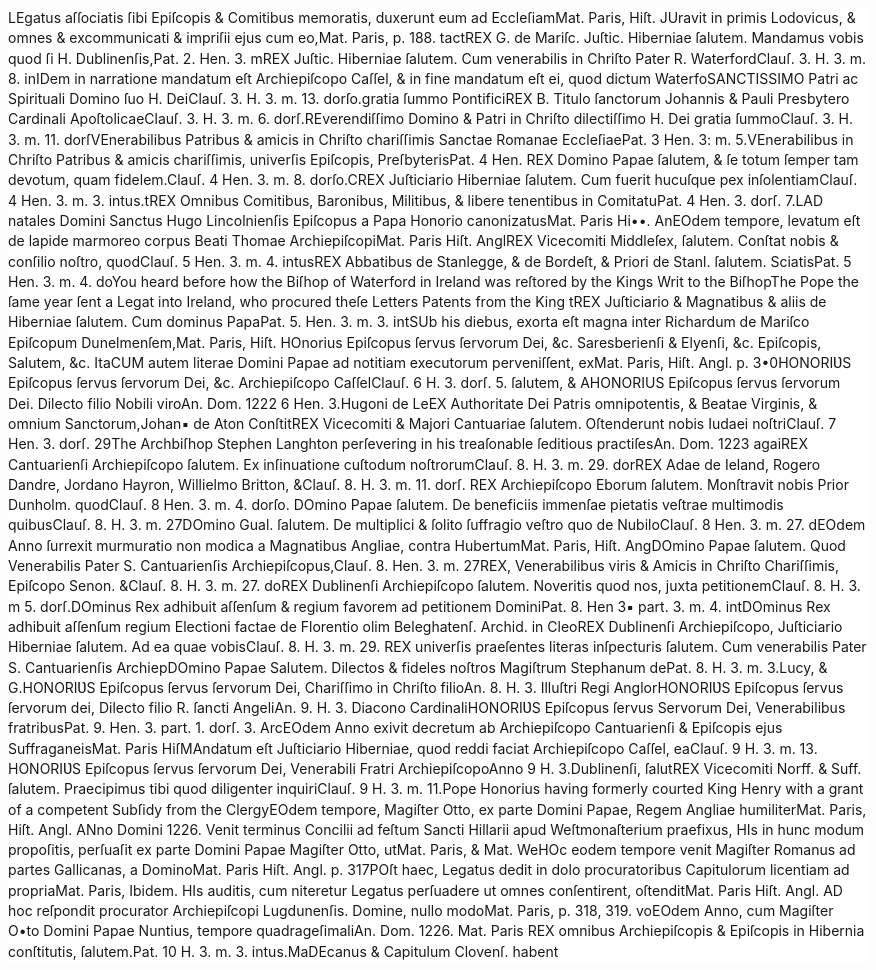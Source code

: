 LEgatus aſſociatis ſibi Epiſcopis & Comitibus memoratis, duxerunt eum ad EccleſiamMat. Paris, Hiſt. JUravit in primis Lodovicus, & omnes & excommunicati & impriſii ejus cum eo,Mat. Paris, p. 188. tactREX G. de Mariſc. Juſtic. Hiberniae ſalutem. Mandamus vobis quod ſi H. Dublinenſis,Pat. 2. Hen. 3. mREX Juſtic. Hiberniae ſalutem. Cum venerabilis in Chriſto Pater R. WaterfordClauſ. 3. H. 3. m. 8. inIDem in narratione mandatum eſt Archiepiſcopo Caſſel, & in fine mandatum eſt ei, quod dictum WaterfoSANCTISSIMO Patri ac Spirituali Domino ſuo H. DeiClauſ. 3. H. 3. m. 13. dorſo.gratia ſummo PontificiREX B. Titulo ſanctorum Johannis & Pauli Presbytero Cardinali ApoſtolicaeClauſ. 3. H. 3. m. 6. dorſ.REverendiſſimo Domino & Patri in Chriſto dilectiſſimo H. Dei gratia ſummoClauſ. 3. H. 3. m. 11. dorſVEnerabilibus Patribus & amicis in Chriſto chariſſimis Sanctae Romanae EccleſiaePat. 3 Hen. 3: m. 5.VEnerabilibus in Chriſto Patribus & amicis chariſſimis, univerſis Epiſcopis, PreſbyterisPat. 4 Hen. REX Domino Papae ſalutem, & ſe totum ſemper tam devotum, quam fidelem.Clauſ. 4 Hen. 3. m. 8. dorſo.CREX Juſticiario Hiberniae ſalutem. Cum fuerit hucuſque pex inſolentiamClauſ. 4 Hen. 3. m. 3. intus.tREX Omnibus Comitibus, Baronibus, Militibus, & libere tenentibus in ComitatuPat. 4 Hen. 3. dorſ. 7.LAD natales Domini Sanctus Hugo Lincolnienſis Epiſcopus a Papa Honorio canonizatusMat. Paris Hi••. AnEOdem tempore, levatum eſt de lapide marmoreo corpus Beati Thomae ArchiepiſcopiMat. Paris Hiſt. AnglREX Vicecomiti Middleſex, ſalutem. Conſtat nobis & conſilio noſtro, quodClauſ. 5 Hen. 3. m. 4. intusREX Abbatibus de Stanlegge, & de Bordeſt, & Priori de Stanl. ſalutem. SciatisPat. 5 Hen. 3. m. 4. doYou heard before how the Biſhop of Waterford in Ireland was reſtored by the Kings Writ to the BiſhopThe Pope the ſame year ſent a Legat into Ireland, who procured theſe Letters Patents from the King tREX Juſticiario & Magnatibus & aliis de Hiberniae ſalutem. Cum dominus PapaPat. 5. Hen. 3. m. 3. intSUb his diebus, exorta eſt magna inter Richardum de Mariſco Epiſcopum Dunelmenſem,Mat. Paris, Hiſt. HOnorius Epiſcopus ſervus ſervorum Dei, &c. Saresberienſi & Elyenſi, &c. Epiſcopis, Salutem, &c. ItaCUM autem literae Domini Papae ad notitiam executorum perveniſſent, exMat. Paris, Hiſt. Angl. p. 3•0HONORIƲS Epiſcopus ſervus ſervorum Dei, &c. Archiepiſcopo CaſſelClauſ. 6 H. 3. dorſ. 5. ſalutem, & AHONORIUS Epiſcopus ſervus ſervorum Dei. Dilecto filio Nobili viroAn. Dom. 1222 6 Hen. 3.Hugoni de LeEX Authoritate Dei Patris omnipotentis, & Beatae Virginis, & omnium Sanctorum,Johan▪ de Aton ConſtitREX Vicecomiti & Majori Cantuariae ſalutem. Oſtenderunt nobis Iudaei noſtriClauſ. 7 Hen. 3. dorſ. 29The Archbiſhop Stephen Langhton perſevering in his treaſonable ſeditious practiſesAn. Dom. 1223 agaiREX Cantuarienſi Archiepiſcopo ſalutem. Ex inſinuatione cuſtodum noſtrorumClauſ. 8. H. 3. m. 29. dorREX Adae de Ieland, Rogero Dandre, Jordano Hayron, Willielmo Britton, &Clauſ. 8. H. 3. m. 11. dorſ. REX Archiepiſcopo Eborum ſalutem. Monſtravit nobis Prior Dunholm. quodClauſ. 8 Hen. 3. m. 4. dorſo. DOmino Papae ſalutem. De beneficiis immenſae pietatis veſtrae multimodis quibusClauſ. 8. H. 3. m. 27DOmino Gual. ſalutem. De multiplici & ſolito ſuffragio veſtro quo de NubiloClauſ. 8 Hen. 3. m. 27. dEOdem Anno ſurrexit murmuratio non modica a Magnatibus Angliae, contra HubertumMat. Paris, Hiſt. AngDOmino Papae ſalutem. Quod Venerabilis Pater S. Cantuarienſis Archiepiſcopus,Clauſ. 8. Hen. 3. m. 27REX, Venerabilibus viris & Amicis in Chriſto Chariſſimis, Epiſcopo Senon. &Clauſ. 8. H. 3. m. 27. doREX Dublinenſi Archiepiſcopo ſalutem. Noveritis quod nos, juxta petitionemClauſ. 8. H. 3. m 5. dorſ.DOminus Rex adhibuit aſſenſum & regium favorem ad petitionem DominiPat. 8. Hen 3▪ part. 3. m. 4. intDOminus Rex adhibuit aſſenſum regium Electioni factae de Florentio olim Beleghatenſ. Archid. in CleoREX Dublinenſi Archiepiſcopo, Juſticiario Hiberniae ſalutem. Ad ea quae vobisClauſ. 8. H. 3. m. 29. REX univerſis praeſentes literas inſpecturis ſalutem. Cum venerabilis Pater S. Cantuarienſis ArchiepDOmino Papae Salutem. Dilectos & fideles noſtros Magiſtrum Stephanum dePat. 8. H. 3. m. 3.Lucy, & G.HONORIƲS Epiſcopus ſervus ſervorum Dei, Chariſſimo in Chriſto filioAn. 8. H. 3. Illuſtri Regi AnglorHONORIƲS Epiſcopus ſervus ſervorum dei, Dilecto filio R. ſancti AngeliAn. 9. H. 3. Diacono CardinaliHONORIƲS Epiſcopus ſervus Servorum Dei, Venerabilibus fratribusPat. 9. Hen. 3. part. 1. dorſ. 3. ArcEOdem Anno exivit decretum ab Archiepiſcopo Cantuarienſi & Epiſcopis ejus SuffraganeisMat. Paris HiſMAndatum eſt Juſticiario Hiberniae, quod reddi faciat Archiepiſcopo Caſſel, eaClauſ. 9 H. 3. m. 13. HONORIƲS Epiſcopus ſervus ſervorum Dei, Venerabili Fratri ArchiepiſcopoAnno 9 H. 3.Dublinenſi, ſalutREX Vicecomiti Norff. & Suff. ſalutem. Praecipimus tibi quod diligenter inquiriClauſ. 9 H. 3. m. 11.Pope Honorius having formerly courted King Henry with a grant of a competent Subſidy from the ClergyEOdem tempore, Magiſter Otto, ex parte Domini Papae, Regem Angliae humiliterMat. Paris, Hiſt. Angl. ANno Domini 1226. Venit terminus Concilii ad feſtum Sancti Hillarii apud Weſtmonaſterium praefixus, HIs in hunc modum propoſitis, perſuaſit ex parte Domini Papae Magiſter Otto, utMat. Paris, & Mat. WeHOc eodem tempore venit Magiſter Romanus ad partes Gallicanas, a DominoMat. Paris Hiſt. Angl. p. 317POſt haec, Legatus dedit in dolo procuratoribus Capitulorum licentiam ad propriaMat. Paris, Ibidem. HIs auditis, cum niteretur Legatus perſuadere ut omnes conſentirent, oſtenditMat. Paris Hiſt. Angl. AD hoc reſpondit procurator Archiepiſcopi Lugdunenſis. Domine, nullo modoMat. Paris, p. 318, 319. voEOdem Anno, cum Magiſter O•to Domini Papae Nuntius, tempore quadrageſimaliAn. Dom. 1226. Mat. Paris REX omnibus Archiepiſcopis & Epiſcopis in Hibernia conſtitutis, ſalutem.Pat. 10 H. 3. m. 3. intus.MaDEcanus & Capitulum Clovenſ. habent